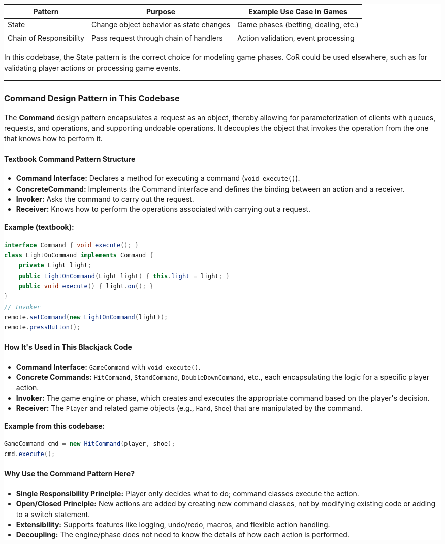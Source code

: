 | Pattern                   | Purpose                                      | Example Use Case in Games                |
|---------------------------|----------------------------------------------|------------------------------------------|
| State                     | Change object behavior as state changes      | Game phases (betting, dealing, etc.)     |
| Chain of Responsibility   | Pass request through chain of handlers       | Action validation, event processing      |

In this codebase, the State pattern is the correct choice for modeling game phases. CoR could be used elsewhere, such as for validating player actions or processing game events.

---

### Command Design Pattern in This Codebase

The **Command** design pattern encapsulates a request as an object, thereby allowing for parameterization of clients with queues, requests, and operations, and supporting undoable operations. It decouples the object that invokes the operation from the one that knows how to perform it.

#### Textbook Command Pattern Structure
- **Command Interface:** Declares a method for executing a command (`void execute()`).
- **ConcreteCommand:** Implements the Command interface and defines the binding between an action and a receiver.
- **Invoker:** Asks the command to carry out the request.
- **Receiver:** Knows how to perform the operations associated with carrying out a request.

**Example (textbook):**
```java
interface Command { void execute(); }
class LightOnCommand implements Command {
    private Light light;
    public LightOnCommand(Light light) { this.light = light; }
    public void execute() { light.on(); }
}
// Invoker
remote.setCommand(new LightOnCommand(light));
remote.pressButton();
```

#### How It's Used in This Blackjack Code
- **Command Interface:** `GameCommand` with `void execute()`.
- **Concrete Commands:** `HitCommand`, `StandCommand`, `DoubleDownCommand`, etc., each encapsulating the logic for a specific player action.
- **Invoker:** The game engine or phase, which creates and executes the appropriate command based on the player's decision.
- **Receiver:** The `Player` and related game objects (e.g., `Hand`, `Shoe`) that are manipulated by the command.

**Example from this codebase:**
```java
GameCommand cmd = new HitCommand(player, shoe);
cmd.execute();
```

#### Why Use the Command Pattern Here?
- **Single Responsibility Principle:** Player only decides what to do; command classes execute the action.
- **Open/Closed Principle:** New actions are added by creating new command classes, not by modifying existing code or adding to a switch statement.
- **Extensibility:** Supports features like logging, undo/redo, macros, and flexible action handling.
- **Decoupling:** The engine/phase does not need to know the details of how each action is performed.
